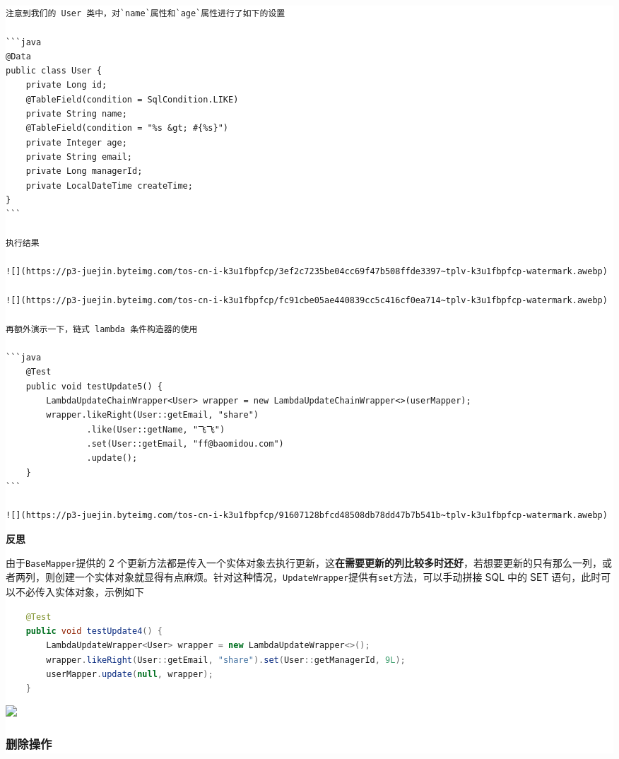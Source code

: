     注意到我们的 User 类中，对`name`属性和`age`属性进行了如下的设置

    ```java
    @Data
    public class User {
    	private Long id;
    	@TableField(condition = SqlCondition.LIKE)
    	private String name;
    	@TableField(condition = "%s &gt; #{%s}")
    	private Integer age;
    	private String email;
    	private Long managerId;
    	private LocalDateTime createTime;
    }
    ```

    执行结果

    ![](https://p3-juejin.byteimg.com/tos-cn-i-k3u1fbpfcp/3ef2c7235be04cc69f47b508ffde3397~tplv-k3u1fbpfcp-watermark.awebp)

    ![](https://p3-juejin.byteimg.com/tos-cn-i-k3u1fbpfcp/fc91cbe05ae440839cc5c416cf0ea714~tplv-k3u1fbpfcp-watermark.awebp)

    再额外演示一下，链式 lambda 条件构造器的使用

    ```java
    	@Test
    	public void testUpdate5() {
    		LambdaUpdateChainWrapper<User> wrapper = new LambdaUpdateChainWrapper<>(userMapper);
    		wrapper.likeRight(User::getEmail, "share")
    				.like(User::getName, "飞飞")
    				.set(User::getEmail, "ff@baomidou.com")
    				.update();
    	}
    ```

    ![](https://p3-juejin.byteimg.com/tos-cn-i-k3u1fbpfcp/91607128bfcd48508db78dd47b7b541b~tplv-k3u1fbpfcp-watermark.awebp)

**反思**

由于`BaseMapper`提供的 2 个更新方法都是传入一个实体对象去执行更新，这**在需要更新的列比较多时还好**，若想要更新的只有那么一列，或者两列，则创建一个实体对象就显得有点麻烦。针对这种情况，`UpdateWrapper`提供有`set`方法，可以手动拼接 SQL 中的 SET 语句，此时可以不必传入实体对象，示例如下

```java
	@Test
	public void testUpdate4() {
		LambdaUpdateWrapper<User> wrapper = new LambdaUpdateWrapper<>();
		wrapper.likeRight(User::getEmail, "share").set(User::getManagerId, 9L);
		userMapper.update(null, wrapper);
	}
```

![](https://p3-juejin.byteimg.com/tos-cn-i-k3u1fbpfcp/5ac50fdf867740cc9612f085af26014d~tplv-k3u1fbpfcp-watermark.awebp)

### 删除操作
